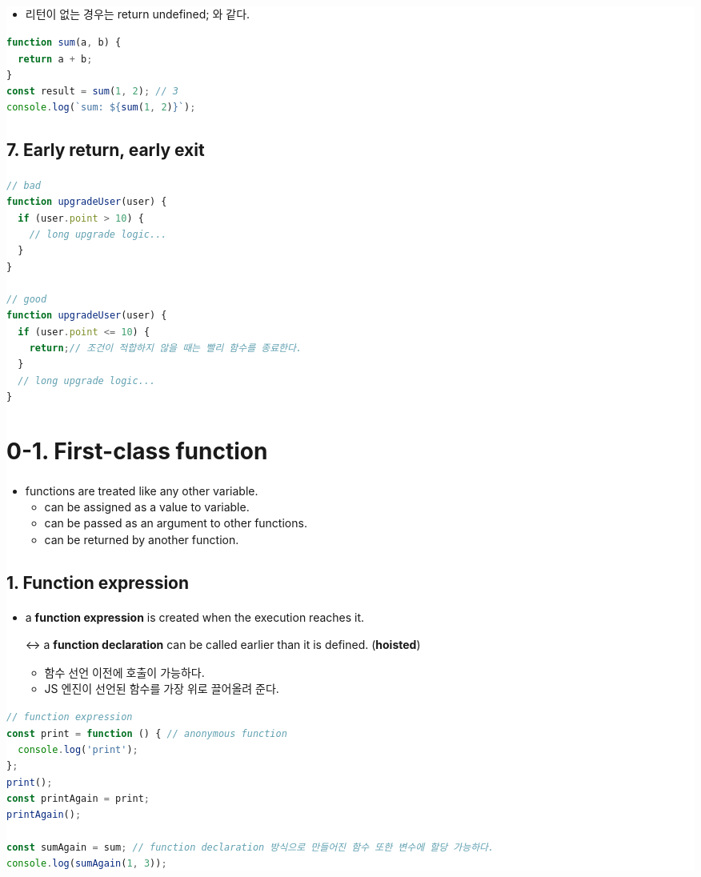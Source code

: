 - 리턴이 없는 경우는 return undefined; 와 같다.

```jsx
function sum(a, b) {
  return a + b;
}
const result = sum(1, 2); // 3
console.log(`sum: ${sum(1, 2)}`);
```

## 7. Early return, early exit

```jsx
// bad
function upgradeUser(user) {
  if (user.point > 10) {
    // long upgrade logic...
  }
}

// good
function upgradeUser(user) {
  if (user.point <= 10) {
    return;// 조건이 적합하지 않을 때는 빨리 함수를 종료한다.
  }
  // long upgrade logic...
}
```

# 0-1. First-class function

- functions are treated like any other variable.
    - can be assigned as a value to variable.
    - can be passed as an argument to other functions.
    - can be returned by another function.

## 1. Function expression

- a **function expression** is created when the execution reaches it.
    
    ↔ a **function declaration** can be called earlier than it is defined. (**hoisted**)
    
    - 함수 선언 이전에 호출이 가능하다.
    - JS 엔진이 선언된 함수를 가장 위로 끌어올려 준다.

```jsx
// function expression
const print = function () { // anonymous function
  console.log('print');
};
print();
const printAgain = print;
printAgain();

const sumAgain = sum; // function declaration 방식으로 만들어진 함수 또한 변수에 할당 가능하다.
console.log(sumAgain(1, 3));
```
